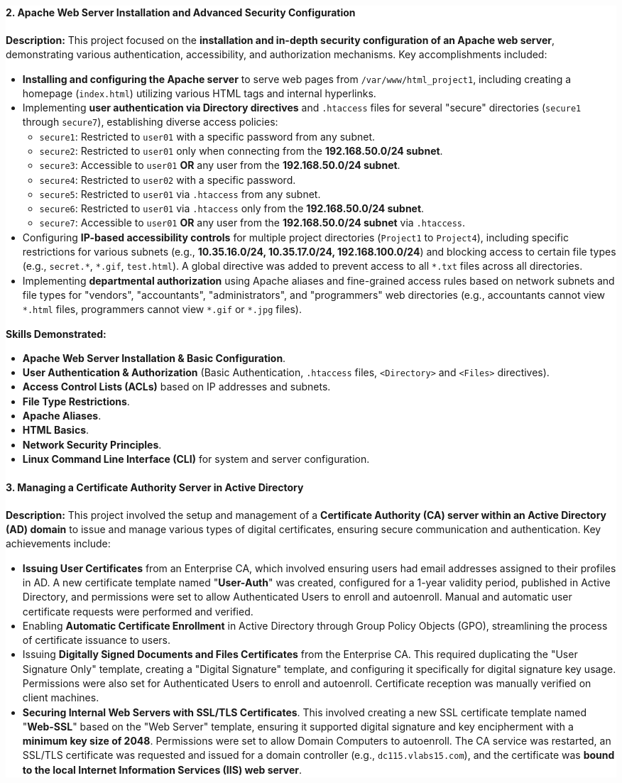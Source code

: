 #### **2. Apache Web Server Installation and Advanced Security Configuration**

**Description:**
This project focused on the **installation and in-depth security configuration of an Apache web server**, demonstrating various authentication, accessibility, and authorization mechanisms. Key accomplishments included:
*   **Installing and configuring the Apache server** to serve web pages from `/var/www/html_project1`, including creating a homepage (`index.html`) utilizing various HTML tags and internal hyperlinks.
*   Implementing **user authentication via Directory directives** and `.htaccess` files for several "secure" directories (`secure1` through `secure7`), establishing diverse access policies:
    *   `secure1`: Restricted to `user01` with a specific password from any subnet.
    *   `secure2`: Restricted to `user01` only when connecting from the **192.168.50.0/24 subnet**.
    *   `secure3`: Accessible to `user01` **OR** any user from the **192.168.50.0/24 subnet**.
    *   `secure4`: Restricted to `user02` with a specific password.
    *   `secure5`: Restricted to `user01` via `.htaccess` from any subnet.
    *   `secure6`: Restricted to `user01` via `.htaccess` only from the **192.168.50.0/24 subnet**.
    *   `secure7`: Accessible to `user01` **OR** any user from the **192.168.50.0/24 subnet** via `.htaccess`.
*   Configuring **IP-based accessibility controls** for multiple project directories (`Project1` to `Project4`), including specific restrictions for various subnets (e.g., **10.35.16.0/24, 10.35.17.0/24, 192.168.100.0/24**) and blocking access to certain file types (e.g., `secret.*`, `*.gif`, `test.html`). A global directive was added to prevent access to all `*.txt` files across all directories.
*   Implementing **departmental authorization** using Apache aliases and fine-grained access rules based on network subnets and file types for "vendors", "accountants", "administrators", and "programmers" web directories (e.g., accountants cannot view `*.html` files, programmers cannot view `*.gif` or `*.jpg` files).

**Skills Demonstrated:**
*   **Apache Web Server Installation & Basic Configuration**.
*   **User Authentication & Authorization** (Basic Authentication, `.htaccess` files, `<Directory>` and `<Files>` directives).
*   **Access Control Lists (ACLs)** based on IP addresses and subnets.
*   **File Type Restrictions**.
*   **Apache Aliases**.
*   **HTML Basics**.
*   **Network Security Principles**.
*   **Linux Command Line Interface (CLI)** for system and server configuration.

#### **3. Managing a Certificate Authority Server in Active Directory**

**Description:**
This project involved the setup and management of a **Certificate Authority (CA) server within an Active Directory (AD) domain** to issue and manage various types of digital certificates, ensuring secure communication and authentication. Key achievements include:
*   **Issuing User Certificates** from an Enterprise CA, which involved ensuring users had email addresses assigned to their profiles in AD. A new certificate template named "**User-Auth**" was created, configured for a 1-year validity period, published in Active Directory, and permissions were set to allow Authenticated Users to enroll and autoenroll. Manual and automatic user certificate requests were performed and verified.
*   Enabling **Automatic Certificate Enrollment** in Active Directory through Group Policy Objects (GPO), streamlining the process of certificate issuance to users.
*   Issuing **Digitally Signed Documents and Files Certificates** from the Enterprise CA. This required duplicating the "User Signature Only" template, creating a "Digital Signature" template, and configuring it specifically for digital signature key usage. Permissions were also set for Authenticated Users to enroll and autoenroll. Certificate reception was manually verified on client machines.
*   **Securing Internal Web Servers with SSL/TLS Certificates**. This involved creating a new SSL certificate template named "**Web-SSL**" based on the "Web Server" template, ensuring it supported digital signature and key encipherment with a **minimum key size of 2048**. Permissions were set to allow Domain Computers to autoenroll. The CA service was restarted, an SSL/TLS certificate was requested and issued for a domain controller (e.g., `dc115.vlabs15.com`), and the certificate was **bound to the local Internet Information Services (IIS) web server**.